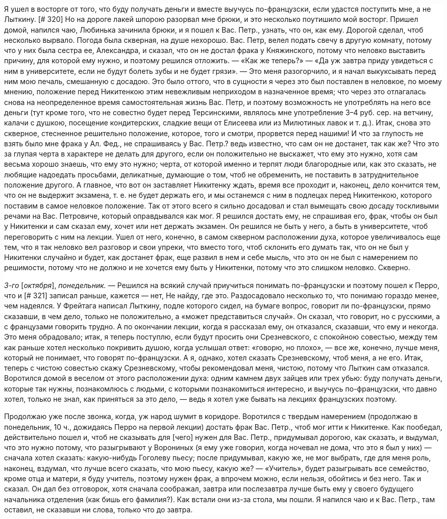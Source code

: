 Я ушел в восторге от того, что буду получать деньги и вместе выучусь по-французски, если удастся поступить мне, а не Лыткину. [# 320] Но на дороге лакей шпорою разорвал мне брюки, и это несколько поутишило мой восторг. Пришел домой, напился чаю, Любинька зачинила брюки, и я пошел к Вас. Петр., узнать, что он, как ему. Дорогой сделал, чтоб несколько вырвало. Погода была скверная, на душе нехорошо. Вас. Петр, велел подать свечу в другую комнату, потому что у них была сестра ее, Александра, и сказал, что он не достал фрака у Княжинского, потому что неловко выставить причину, для которой ему нужно, и поэтому решился отложить. — «Как же теперь?» — «Да уж завтра приду увидеться с ним в университете, если не будут болеть зубы и не будет грязи». — Это меня разогорчило, и я начал выкуксывать перед ним мою печаль, смешанную с досадою. Это было оттого, что в сущности я через это был поставлен в неловкое, по моему мнению, положение перед Никитенкою этим невежливым неприходом в назначенное время; что через это отлагалась снова на неопределенное время самостоятельная жизнь Вас. Петр, и поэтому возможность не употреблять на него все деньги (тут кроме того, что не совестно будет перед Терсинскими, являлось мне употребление 3–4 руб. сер. на ветчину, калачи с душкою, посещение кондитерских, сладкие вещи от Елисеева или из Милютиных лавок и т. д.). Итак, снова это скверное, стесненное решительно положение, которое, того и смотри, прорвется перед нашими! И что за глупость не взять было мне фрака у Ал. Фед., не спрашиваясь у Вас. Петр.? ведь известно, что сам он не достанет, так как же? Что это за глупая черта в характере не делать для другого, если он положительно не выскажет, что ему это нужно, хотя сам весьма хорошо знаешь, что ему это нужно; черта, от которой именно и терпят люди благородные или, как это сказать, не любящие надоедать просьбами, деликатные, думающие о том, чтоб не обременить, не поставить в затруднительное положение другого. А главное, что вот он заставляет Никитенку ждать, время все проходит и, наконец, дело кончится тем, что он не выдержит экзамена, т. е. не будет держать его, и мы останемся с ним в подлецах перед Никитенкою, которого поставим в самое неловкое положение. Так от этого всего я сильно досадовал и стал вымещать свою досаду тоскливыми речами на Вас. Петровиче, который оправдывался как мог. Я решился достать ему, не спрашивая его, фрак, чтобы он был у Никитенки и сам сказал ему, хочет или нет держать экзамен. Он решился не быть у него, а быть в университете, чтоб переговорить с ним на лекции. Ушел от него, конечно, в самом скверном расположении духа, которое увеличивалось еще тем, что я так неловко вел разговор и свои упреки, что вместо того, чтоб склонить его думать так, что он не был у Никитенки случайно и будет, как достанет фрак, еще развил в нем и себе мысль, что это он не был с намерением по решимости, потому что не должно и не хочется ему быть у Никитенки, потому что это слишком неловко. Скверно.

*3-го* \[*октября*\], *понедельник.* —  Решился на всякий случай приучиться понимать по-французски и поэтому пошел к Перро, что и [# 321] записал раньше, кажется — нет, Не найду, где это. Раздосадовало несколько то, что понимаю гораздо менее, чем надеялся. У Фрейтага написал Лыткину, подле которого сидел, на бумаге вопрос, говорит ли по-французски, прямо сказавши, в чем дело, только не положительно, а «может представиться случай». Он сказал, что говорит, но с русскими, а с французами говорить трудно. А по окончании лекции, когда я рассказал ему, он отказался, сказавши, что ему и некогда. Это меня обрадовало; итак, я теперь поступлю, если будут просить они Срезневского, с спокойною совестью, между тем как раньше хотел несколько покривить душою, когда услышал ответ: «говорю, но плохо», — все же, конечно, лучше меня, который не понимает, что говорят по-французски. А я, однако, хотел сказать Срезневскому, чтоб меня, а не его. Итак, теперь с чистою совестью скажу Срезневскому, чтобы рекомендовал меня, чистою, потому что Лыткин сам отказался. Воротился домой в веселом от этого расположении духа: одним камнем двух зайцев или трех убью: буду получать деньги, которые так нужны, познакомлюсь с людьми, с которыми познакомиться интересно, и выучусь по-французски, что давно хотел, только не знал, как приняться за это дело, — ведь я хотел уже бывать на лекциях французских поэтому.

Продолжаю уже после звонка, когда, уж народ шумит в коридоре. Воротился с твердым намерением (продолжаю в понедельник, 10 ч., дожидаясь Перро на первой лекции) достать фрак Вас. Петр., чтоб мог итти к Никитенке. Как пообедал, действительно пошел и, чтоб не сказывать для \[чего\] нужен для Вас. Петр., придумывал дорогою, как сказать, и выдумал, что это нужно потому, что разыгрывают у Ворониных (я ему уже говорил, когда ночевал не дома, что это я был у них) — сначала хотел сказать: какую-нибудь Гоголеву пьесу; после придумывал, какую же, не мог выбрать, где для меня роль, наконец, вздумал, что лучше всего сказать, что мою пьесу, какую же? — «Учитель», будет разыгрывать все семейство, кроме отца и матери, я буду учитель, поэтому нужен фрак, а впрочем можно, если нельзя, обойтись и без него. Так и сказал. Он дал без отговорок, хотя сначала соображал, завтра или послезавтра лучше быть ему у своего будущего начальника отделения (как бишь его фамилия?). Как встали они из-за стола, мы пошли. Я напился чаю и к Вас. Петр., там оставил, не сказавши ни слова, только что до завтра.


[^165]: Здесь разумеется Чернышевским одно из двух энциклопедических изданий фирмы Брокгауз: или «Conversations-Lexicon der Gegenwart (4 тома, 1838–1841 гг.), или «Die Gegenwart» (12 томов, 1848–1856 гг.). 
[^166]: «Conversations-Lexicon» — немецкий энциклопедический словарь, начавший издаваться в 1796 г. В 1808 г. издание перешло в руки Брокгауза (см. именной указатель). Первое издание словаря вышло в 1809–1811 гг. Словарь много раз переиздавался и значительно перерабатывался и обновлялся — до 1848 г. вышло уже седьмое его издание.
[^r1]: Неразборчиво. *Ред.*
[^r2]: Нападаю.
[^r3]: Прошедшее время.
[^167]: «Северное обозрение» — учено-литературный ежемесячный журнал, издававшийся в 1848–1850 гг. в Петербурге Ф. К. Дершау.
[^168]: Повесть эта называлась «Теория и практика», см. XI том настоящего издания.
[^r4]: Неразборчиво. *Ред.*